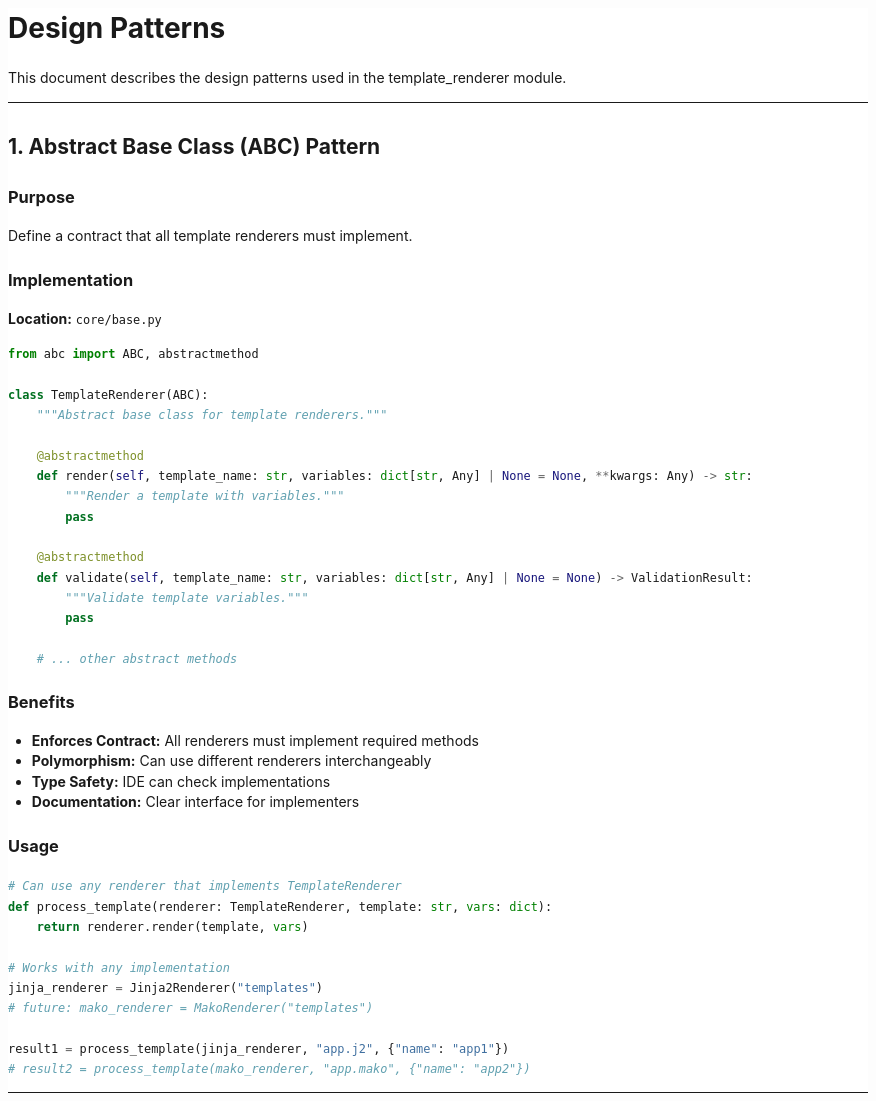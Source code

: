 # Design Patterns

This document describes the design patterns used in the template_renderer module.

---

## 1. Abstract Base Class (ABC) Pattern

### Purpose
Define a contract that all template renderers must implement.

### Implementation

**Location:** `core/base.py`

```python
from abc import ABC, abstractmethod

class TemplateRenderer(ABC):
    """Abstract base class for template renderers."""
    
    @abstractmethod
    def render(self, template_name: str, variables: dict[str, Any] | None = None, **kwargs: Any) -> str:
        """Render a template with variables."""
        pass
    
    @abstractmethod
    def validate(self, template_name: str, variables: dict[str, Any] | None = None) -> ValidationResult:
        """Validate template variables."""
        pass
    
    # ... other abstract methods
```

### Benefits
- **Enforces Contract:** All renderers must implement required methods
- **Polymorphism:** Can use different renderers interchangeably
- **Type Safety:** IDE can check implementations
- **Documentation:** Clear interface for implementers

### Usage
```python
# Can use any renderer that implements TemplateRenderer
def process_template(renderer: TemplateRenderer, template: str, vars: dict):
    return renderer.render(template, vars)

# Works with any implementation
jinja_renderer = Jinja2Renderer("templates")
# future: mako_renderer = MakoRenderer("templates")

result1 = process_template(jinja_renderer, "app.j2", {"name": "app1"})
# result2 = process_template(mako_renderer, "app.mako", {"name": "app2"})
```

---
